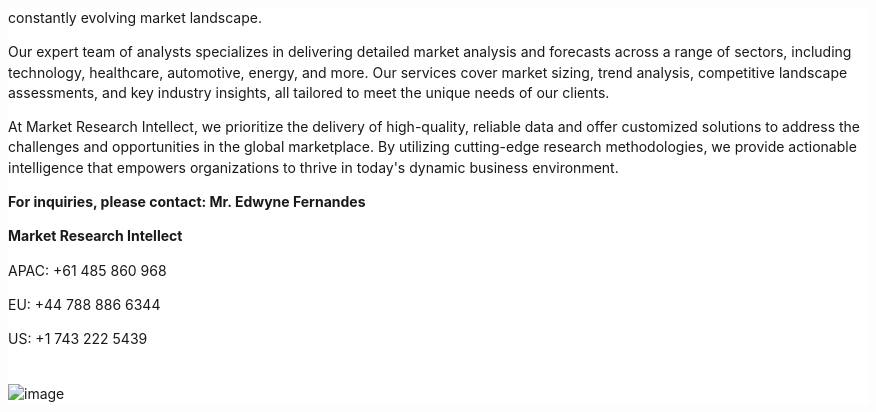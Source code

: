 constantly evolving market landscape.</p><p>Our expert team of analysts specializes in delivering detailed market analysis and forecasts across a range of sectors, including technology, healthcare, automotive, energy, and more. Our services cover market sizing, trend analysis, competitive landscape assessments, and key industry insights, all tailored to meet the unique needs of our clients.</p><p>At Market Research Intellect, we prioritize the delivery of high-quality, reliable data and offer customized solutions to address the challenges and opportunities in the global marketplace. By utilizing cutting-edge research methodologies, we provide actionable intelligence that empowers organizations to thrive in today's dynamic business environment.</p><p><strong>For inquiries, please contact: Mr. Edwyne Fernandes</strong></p><p><strong>Market Research Intellect</strong></p><p>APAC: +61 485 860 968</p><p>EU: +44 788 886 6344</p><p>US: +1 743 222 5439</p></div><div class="article-main__content" data-test-id="publishing-text-block">&nbsp;</div>
![image](https://github.com/user-attachments/assets/6dd34140-d448-43f5-853a-e453b167309f)
